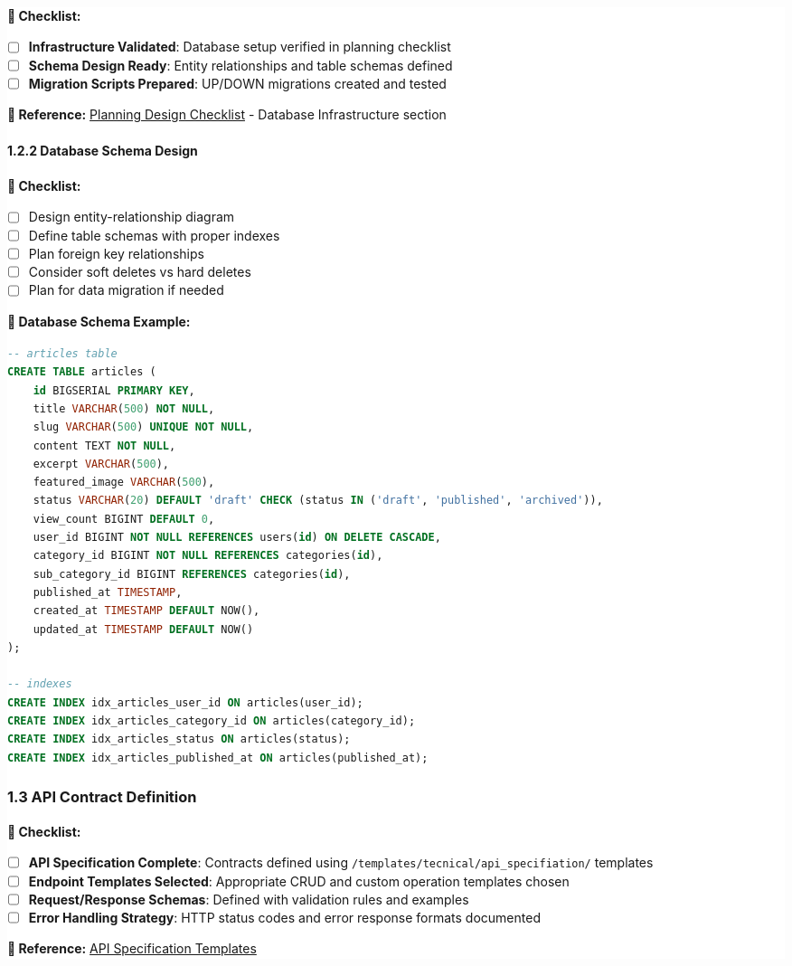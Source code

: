 **📝 Checklist:**
- [ ] **Infrastructure Validated**: Database setup verified in planning checklist
- [ ] **Schema Design Ready**: Entity relationships and table schemas defined
- [ ] **Migration Scripts Prepared**: UP/DOWN migrations created and tested

**📖 Reference:** [Planning Design Checklist](./planing_design.md) - Database Infrastructure section

#### 1.2.2 Database Schema Design

**📝 Checklist:**
- [ ] Design entity-relationship diagram
- [ ] Define table schemas with proper indexes
- [ ] Plan foreign key relationships
- [ ] Consider soft deletes vs hard deletes
- [ ] Plan for data migration if needed

**📄 Database Schema Example:**
```sql
-- articles table
CREATE TABLE articles (
    id BIGSERIAL PRIMARY KEY,
    title VARCHAR(500) NOT NULL,
    slug VARCHAR(500) UNIQUE NOT NULL,
    content TEXT NOT NULL,
    excerpt VARCHAR(500),
    featured_image VARCHAR(500),
    status VARCHAR(20) DEFAULT 'draft' CHECK (status IN ('draft', 'published', 'archived')),
    view_count BIGINT DEFAULT 0,
    user_id BIGINT NOT NULL REFERENCES users(id) ON DELETE CASCADE,
    category_id BIGINT NOT NULL REFERENCES categories(id),
    sub_category_id BIGINT REFERENCES categories(id),
    published_at TIMESTAMP,
    created_at TIMESTAMP DEFAULT NOW(),
    updated_at TIMESTAMP DEFAULT NOW()
);

-- indexes
CREATE INDEX idx_articles_user_id ON articles(user_id);
CREATE INDEX idx_articles_category_id ON articles(category_id);
CREATE INDEX idx_articles_status ON articles(status);
CREATE INDEX idx_articles_published_at ON articles(published_at);
```

### 1.3 API Contract Definition

**📝 Checklist:**
- [ ] **API Specification Complete**: Contracts defined using `/templates/tecnical/api_specifiation/` templates
- [ ] **Endpoint Templates Selected**: Appropriate CRUD and custom operation templates chosen
- [ ] **Request/Response Schemas**: Defined with validation rules and examples
- [ ] **Error Handling Strategy**: HTTP status codes and error response formats documented

**📖 Reference:** [API Specification Templates](../../api_specifiation/README.md)
